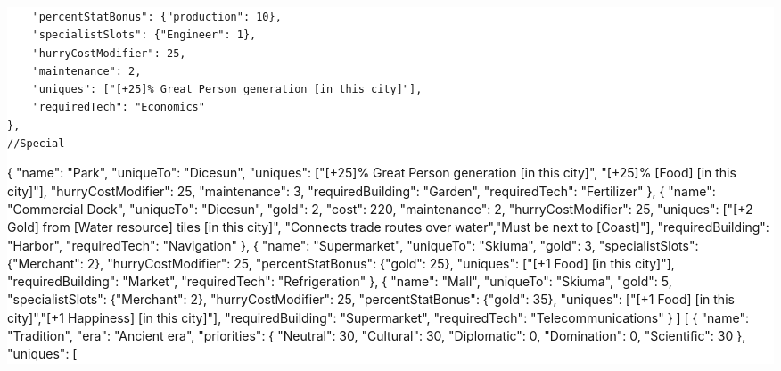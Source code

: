 		"percentStatBonus": {"production": 10},
		"specialistSlots": {"Engineer": 1},
		"hurryCostModifier": 25,
		"maintenance": 2,
		"uniques": ["[+25]% Great Person generation [in this city]"],
		"requiredTech": "Economics"
	},
	//Special
  {
		"name": "Park",
	  	"uniqueTo": "Dicesun",
		"uniques": ["[+25]% Great Person generation [in this city]", "[+25]% [Food] [in this city]"],
		"hurryCostModifier": 25,
		"maintenance": 3,
	  	"requiredBuilding": "Garden",
		"requiredTech": "Fertilizer"
	},
{
		"name": "Commercial Dock",
		"uniqueTo": "Dicesun",
		"gold": 2,
		"cost": 220,
		"maintenance": 2,
		"hurryCostModifier": 25,
		"uniques": ["[+2 Gold] from [Water resource] tiles [in this city]",
			"Connects trade routes over water","Must be next to [Coast]"],
		"requiredBuilding": "Harbor",
		"requiredTech": "Navigation"
	},
	{
		"name": "Supermarket",
	        "uniqueTo": "Skiuma",
		"gold": 3,
		"specialistSlots": {"Merchant": 2},
		"hurryCostModifier": 25,
		"percentStatBonus": {"gold": 25},
		"uniques": ["[+1 Food] [in this city]"],
		"requiredBuilding": "Market",
		"requiredTech": "Refrigeration"
	},
	{
		"name": "Mall",
		"uniqueTo": "Skiuma",
		"gold": 5,
		"specialistSlots": {"Merchant": 2},
		"hurryCostModifier": 25,
		"percentStatBonus": {"gold": 35},
		"uniques": ["[+1 Food] [in this city]","[+1 Happiness] [in this city]"],
		"requiredBuilding": "Supermarket",
		"requiredTech": "Telecommunications"
	}
  ]
  [
    {
        "name": "Tradition",
        "era": "Ancient era",
        "priorities": {
            "Neutral": 30,
            "Cultural": 30,
            "Diplomatic": 0,
            "Domination": 0,
            "Scientific": 30
        },
        "uniques": [